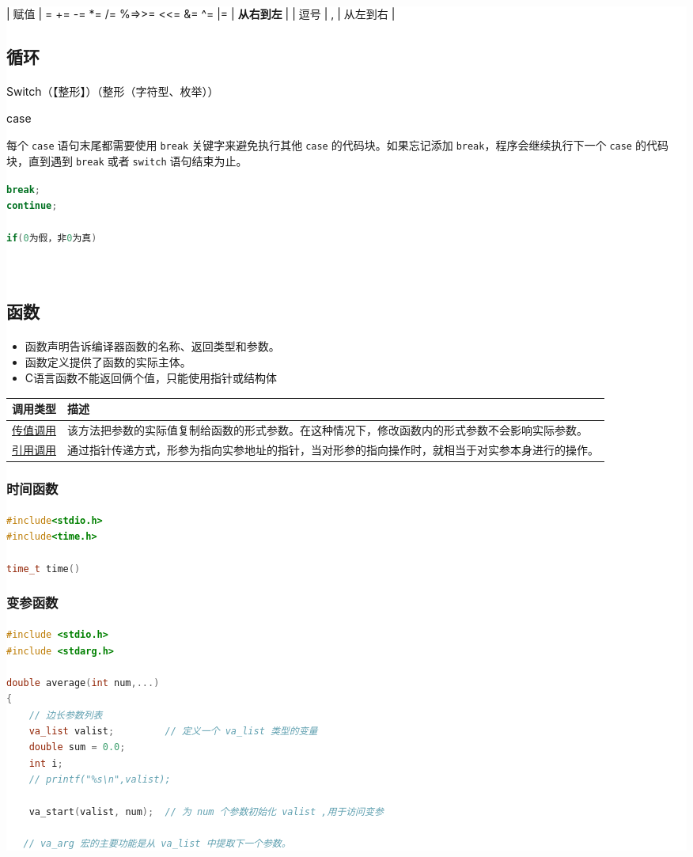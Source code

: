 | 赋值       | = += -= *= /= %=>>= <<= &= ^= \|=                    | **从右到左** |
| 逗号       | ,                                                    | 从左到右     |

## 循环

Switch（【整形】）（整形（字符型、枚举））

case

每个 `case` 语句末尾都需要使用 `break` 关键字来避免执行其他 `case` 的代码块。如果忘记添加 `break`，程序会继续执行下一个 `case` 的代码块，直到遇到 `break` 或者 `switch` 语句结束为止。

```C
break;
continue;

if(0为假，非0为真)
    
    
```





## 函数

- 函数声明告诉编译器函数的名称、返回类型和参数。
- 函数定义提供了函数的实际主体。
- C语言函数不能返回俩个值，只能使用指针或结构体

| 调用类型                                                     | 描述                                                         |
| :----------------------------------------------------------- | :----------------------------------------------------------- |
| [传值调用](https://www.runoob.com/cprogramming/c-function-call-by-value.html) | 该方法把参数的实际值复制给函数的形式参数。在这种情况下，修改函数内的形式参数不会影响实际参数。 |
| [引用调用](https://www.runoob.com/cprogramming/c-function-call-by-pointer.html) | 通过指针传递方式，形参为指向实参地址的指针，当对形参的指向操作时，就相当于对实参本身进行的操作。 |

### 时间函数

```c
#include<stdio.h>
#include<time.h>

time_t time()
```







### 变参函数

```c
#include <stdio.h>
#include <stdarg.h>
 
double average(int num,...)
{
    // 边长参数列表
    va_list valist;         // 定义一个 va_list 类型的变量 
    double sum = 0.0;
    int i;
    // printf("%s\n",valist);
 
    va_start(valist, num);  // 为 num 个参数初始化 valist ,用于访问变参
    
   // va_arg 宏的主要功能是从 va_list 中提取下一个参数。
```
